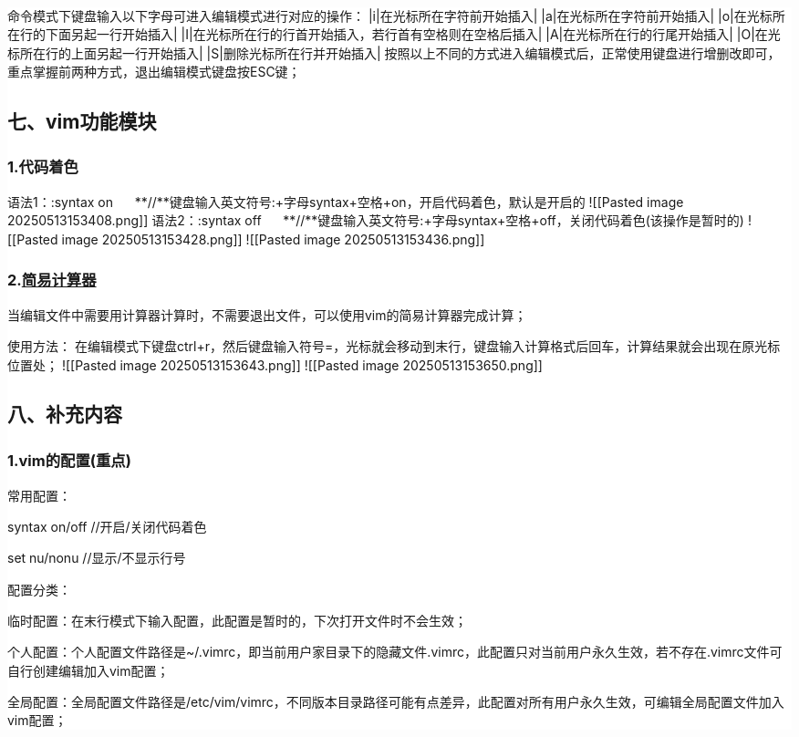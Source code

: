 命令模式下键盘输入以下字母可进入编辑模式进行对应的操作：
|i|在光标所在字符前开始插入|
|a|在光标所在字符前开始插入|
|o|在光标所在行的下面另起一行开始插入|
|I|在光标所在行的行首开始插入，若行首有空格则在空格后插入|
|A|在光标所在行的行尾开始插入|
|O|在光标所在行的上面另起一行开始插入|
|S|删除光标所在行并开始插入|
按照以上不同的方式进入编辑模式后，正常使用键盘进行增删改即可，重点掌握前两种方式，退出编辑模式键盘按ESC键；

## 七、vim功能模块

### 1.代码着色

语法1：:syntax on      **//**键盘输入英文符号:+字母syntax+空格+on，开启代码着色，默认是开启的
![[Pasted image 20250513153408.png]]
语法2：:syntax off      **//**键盘输入英文符号:+字母syntax+空格+off，关闭代码着色(该操作是暂时的)
![[Pasted image 20250513153428.png]]
![[Pasted image 20250513153436.png]]

### 2.[简易计算器](https://so.csdn.net/so/search?q=%E7%AE%80%E6%98%93%E8%AE%A1%E7%AE%97%E5%99%A8&spm=1001.2101.3001.7020)
当编辑文件中需要用计算器计算时，不需要退出文件，可以使用vim的简易计算器完成计算；

使用方法：
在编辑模式下键盘ctrl+r，然后键盘输入符号=，光标就会移动到末行，键盘输入计算格式后回车，计算结果就会出现在原光标位置处；
![[Pasted image 20250513153643.png]]
![[Pasted image 20250513153650.png]]

## 八、补充内容
### 1.vim的配置(重点)

常用配置：

syntax on/off        //开启/关闭代码着色

set nu/nonu         //显示/不显示行号

配置分类：

临时配置：在末行模式下输入配置，此配置是暂时的，下次打开文件时不会生效；

个人配置：个人配置文件路径是~/.vimrc，即当前用户家目录下的隐藏文件.vimrc，此配置只对当前用户永久生效，若不存在.vimrc文件可自行创建编辑加入vim配置；

全局配置：全局配置文件路径是/etc/vim/vimrc，不同版本目录路径可能有点差异，此配置对所有用户永久生效，可编辑全局配置文件加入vim配置；
